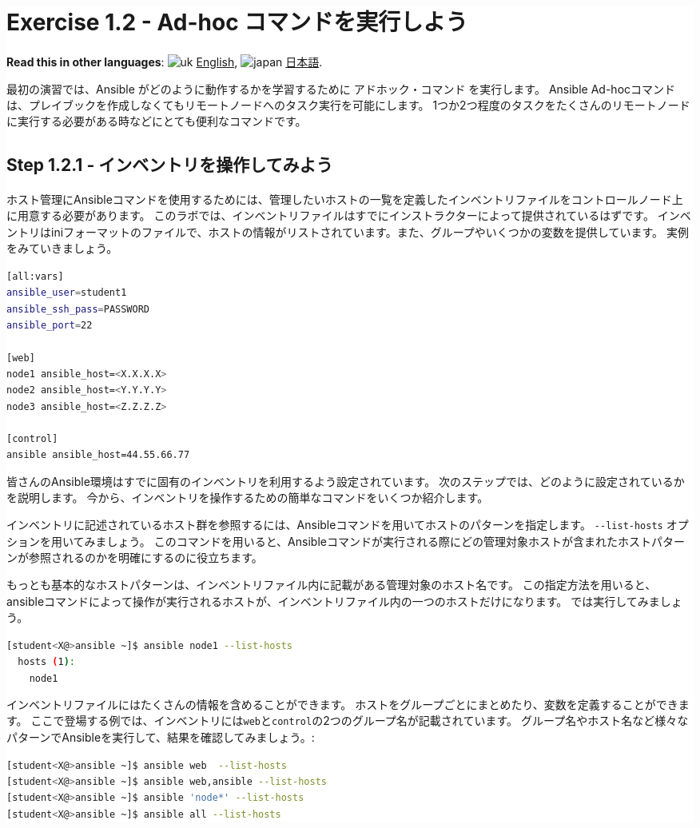 # Exercise 1.2 - Ad-hoc コマンドを実行しよう

**Read this in other languages**: ![uk](../../../images/uk.png) [English](README.md),  ![japan](../../../images/japan.png) [日本語](README.ja.md).

最初の演習では、Ansible がどのように動作するかを学習するために アドホック・コマンド を実行します。
Ansible Ad-hocコマンドは、プレイブックを作成しなくてもリモートノードへのタスク実行を可能にします。
1つか2つ程度のタスクをたくさんのリモートノードに実行する必要がある時などにとても便利なコマンドです。

## Step 1.2.1 - インベントリを操作してみよう

ホスト管理にAnsibleコマンドを使用するためには、管理したいホストの一覧を定義したインベントリファイルをコントロールノード上に用意する必要があります。
このラボでは、インベントリファイルはすでにインストラクターによって提供されているはずです。
インベントリはiniフォーマットのファイルで、ホストの情報がリストされています。また、グループやいくつかの変数を提供しています。
実例をみていきましょう。

```bash
[all:vars]
ansible_user=student1
ansible_ssh_pass=PASSWORD
ansible_port=22

[web]
node1 ansible_host=<X.X.X.X>
node2 ansible_host=<Y.Y.Y.Y>
node3 ansible_host=<Z.Z.Z.Z>

[control]
ansible ansible_host=44.55.66.77
```
皆さんのAnsible環境はすでに固有のインベントリを利用するよう設定されています。
次のステップでは、どのように設定されているかを説明します。
今から、インベントリを操作するための簡単なコマンドをいくつか紹介します。

インベントリに記述されているホスト群を参照するには、Ansibleコマンドを用いてホストのパターンを指定します。
`--list-hosts` オプションを用いてみましょう。
このコマンドを用いると、Ansibleコマンドが実行される際にどの管理対象ホストが含まれたホストパターンが参照されるのかを明確にするのに役立ちます。

もっとも基本的なホストパターンは、インベントリファイル内に記載がある管理対象のホスト名です。
この指定方法を用いると、ansibleコマンドによって操作が実行されるホストが、インベントリファイル内の一つのホストだけになります。
では実行してみましょう。

```bash
[student<X@>ansible ~]$ ansible node1 --list-hosts
  hosts (1):
    node1
```

インベントリファイルにはたくさんの情報を含めることができます。
ホストをグループごとにまとめたり、変数を定義することができます。
ここで登場する例では、インベントリには`web`と`control`の2つのグループ名が記載されています。
グループ名やホスト名など様々なパターンでAnsibleを実行して、結果を確認してみましょう。:

```bash
[student<X@>ansible ~]$ ansible web  --list-hosts
[student<X@>ansible ~]$ ansible web,ansible --list-hosts
[student<X@>ansible ~]$ ansible 'node*' --list-hosts
[student<X@>ansible ~]$ ansible all --list-hosts
```
